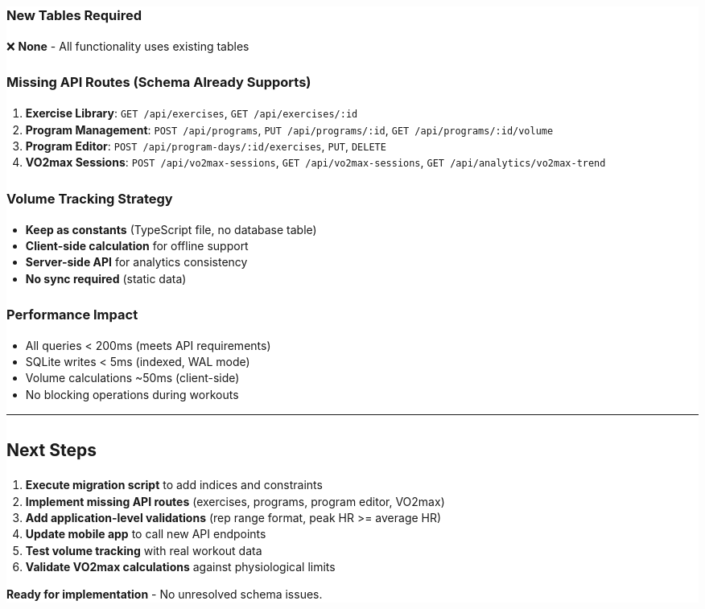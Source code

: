 ### New Tables Required

❌ **None** - All functionality uses existing tables

### Missing API Routes (Schema Already Supports)

1. **Exercise Library**: `GET /api/exercises`, `GET /api/exercises/:id`
2. **Program Management**: `POST /api/programs`, `PUT /api/programs/:id`, `GET /api/programs/:id/volume`
3. **Program Editor**: `POST /api/program-days/:id/exercises`, `PUT`, `DELETE`
4. **VO2max Sessions**: `POST /api/vo2max-sessions`, `GET /api/vo2max-sessions`, `GET /api/analytics/vo2max-trend`

### Volume Tracking Strategy

- **Keep as constants** (TypeScript file, no database table)
- **Client-side calculation** for offline support
- **Server-side API** for analytics consistency
- **No sync required** (static data)

### Performance Impact

- All queries < 200ms (meets API requirements)
- SQLite writes < 5ms (indexed, WAL mode)
- Volume calculations ~50ms (client-side)
- No blocking operations during workouts

---

## Next Steps

1. **Execute migration script** to add indices and constraints
2. **Implement missing API routes** (exercises, programs, program editor, VO2max)
3. **Add application-level validations** (rep range format, peak HR >= average HR)
4. **Update mobile app** to call new API endpoints
5. **Test volume tracking** with real workout data
6. **Validate VO2max calculations** against physiological limits

**Ready for implementation** - No unresolved schema issues.
